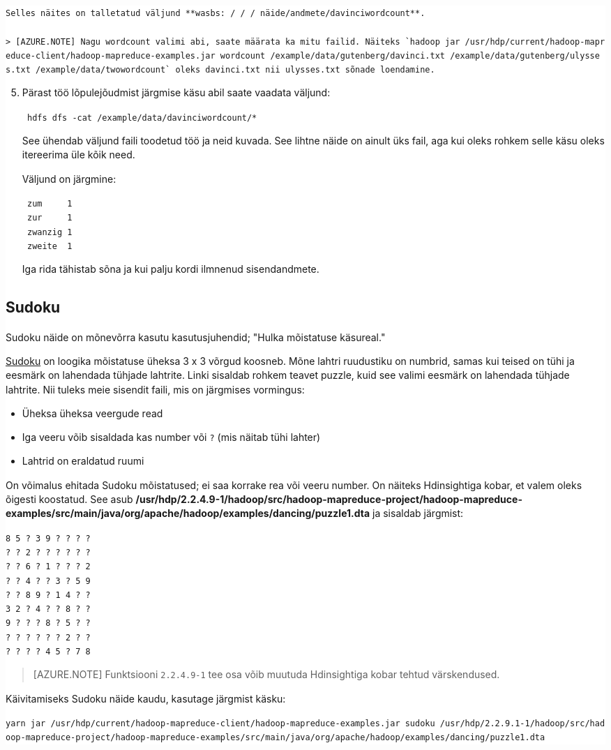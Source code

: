     Selles näites on talletatud väljund **wasbs: / / / näide/andmete/davinciwordcount**.

    > [AZURE.NOTE] Nagu wordcount valimi abi, saate määrata ka mitu failid. Näiteks `hadoop jar /usr/hdp/current/hadoop-mapreduce-client/hadoop-mapreduce-examples.jar wordcount /example/data/gutenberg/davinci.txt /example/data/gutenberg/ulysses.txt /example/data/twowordcount` oleks davinci.txt nii ulysses.txt sõnade loendamine.

5. Pärast töö lõpulejõudmist järgmise käsu abil saate vaadata väljund:

        hdfs dfs -cat /example/data/davinciwordcount/*

    See ühendab väljund faili toodetud töö ja neid kuvada. See lihtne näide on ainult üks fail, aga kui oleks rohkem selle käsu oleks itereerima üle kõik need.

    Väljund on järgmine:

        zum     1
        zur     1
        zwanzig 1
        zweite  1

    Iga rida tähistab sõna ja kui palju kordi ilmnenud sisendandmete.

## <a name="sudoku"></a>Sudoku

Sudoku näide on mõnevõrra kasutu kasutusjuhendid; "Hulka mõistatuse käsureal."

[Sudoku](https://en.wikipedia.org/wiki/Sudoku) on loogika mõistatuse üheksa 3 x 3 võrgud koosneb. Mõne lahtri ruudustiku on numbrid, samas kui teised on tühi ja eesmärk on lahendada tühjade lahtrite. Linki sisaldab rohkem teavet puzzle, kuid see valimi eesmärk on lahendada tühjade lahtrite. Nii tuleks meie sisendit faili, mis on järgmises vormingus:

- Üheksa üheksa veergude read

- Iga veeru võib sisaldada kas number või `?` (mis näitab tühi lahter)

- Lahtrid on eraldatud ruumi

On võimalus ehitada Sudoku mõistatused; ei saa korrake rea või veeru number. On näiteks Hdinsightiga kobar, et valem oleks õigesti koostatud. See asub **/usr/hdp/2.2.4.9-1/hadoop/src/hadoop-mapreduce-project/hadoop-mapreduce-examples/src/main/java/org/apache/hadoop/examples/dancing/puzzle1.dta** ja sisaldab järgmist:

    8 5 ? 3 9 ? ? ? ?
    ? ? 2 ? ? ? ? ? ?
    ? ? 6 ? 1 ? ? ? 2
    ? ? 4 ? ? 3 ? 5 9
    ? ? 8 9 ? 1 4 ? ?
    3 2 ? 4 ? ? 8 ? ?
    9 ? ? ? 8 ? 5 ? ?
    ? ? ? ? ? ? 2 ? ?
    ? ? ? ? 4 5 ? 7 8

> [AZURE.NOTE] Funktsiooni `2.2.4.9-1` tee osa võib muutuda Hdinsightiga kobar tehtud värskendused.

Käivitamiseks Sudoku näide kaudu, kasutage järgmist käsku:

    yarn jar /usr/hdp/current/hadoop-mapreduce-client/hadoop-mapreduce-examples.jar sudoku /usr/hdp/2.2.9.1-1/hadoop/src/hadoop-mapreduce-project/hadoop-mapreduce-examples/src/main/java/org/apache/hadoop/examples/dancing/puzzle1.dta


[hdinsight-errors]: hdinsight-debug-jobs.md
[hdinsight-use-mapreduce]: hdinsight-use-mapreduce.md
[hdinsight-sdk-documentation]: https://msdn.microsoft.com/library/azure/dn479185.aspx
[hdinsight-submit-jobs]: hdinsight-submit-hadoop-jobs-programmatically.md
[hdinsight-introduction]: hdinsight-hadoop-introduction.md
[hdinsight-samples]: hdinsight-run-samples.md
[hdinsight-use-hive]: hdinsight-use-hive.md
[hdinsight-use-pig]: hdinsight-use-pig.md